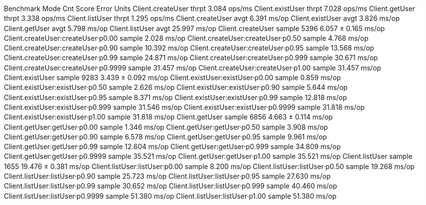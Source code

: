Benchmark                               Mode   Cnt   Score   Error   Units
Client.createUser                      thrpt         3.084          ops/ms
Client.existUser                       thrpt         7.028          ops/ms
Client.getUser                         thrpt         3.338          ops/ms
Client.listUser                        thrpt         1.295          ops/ms
Client.createUser                       avgt         6.391           ms/op
Client.existUser                        avgt         3.826           ms/op
Client.getUser                          avgt         5.798           ms/op
Client.listUser                         avgt        25.997           ms/op
Client.createUser                     sample  5396   6.057 ± 0.165   ms/op
Client.createUser:createUser·p0.00    sample         2.028           ms/op
Client.createUser:createUser·p0.50    sample         4.768           ms/op
Client.createUser:createUser·p0.90    sample        10.392           ms/op
Client.createUser:createUser·p0.95    sample        13.568           ms/op
Client.createUser:createUser·p0.99    sample        24.871           ms/op
Client.createUser:createUser·p0.999   sample        30.671           ms/op
Client.createUser:createUser·p0.9999  sample        31.457           ms/op
Client.createUser:createUser·p1.00    sample        31.457           ms/op
Client.existUser                      sample  9283   3.439 ± 0.092   ms/op
Client.existUser:existUser·p0.00      sample         0.859           ms/op
Client.existUser:existUser·p0.50      sample         2.626           ms/op
Client.existUser:existUser·p0.90      sample         5.644           ms/op
Client.existUser:existUser·p0.95      sample         8.371           ms/op
Client.existUser:existUser·p0.99      sample        12.818           ms/op
Client.existUser:existUser·p0.999     sample        31.546           ms/op
Client.existUser:existUser·p0.9999    sample        31.818           ms/op
Client.existUser:existUser·p1.00      sample        31.818           ms/op
Client.getUser                        sample  6856   4.663 ± 0.114   ms/op
Client.getUser:getUser·p0.00          sample         1.346           ms/op
Client.getUser:getUser·p0.50          sample         3.908           ms/op
Client.getUser:getUser·p0.90          sample         6.578           ms/op
Client.getUser:getUser·p0.95          sample         9.961           ms/op
Client.getUser:getUser·p0.99          sample        12.604           ms/op
Client.getUser:getUser·p0.999         sample        34.809           ms/op
Client.getUser:getUser·p0.9999        sample        35.521           ms/op
Client.getUser:getUser·p1.00          sample        35.521           ms/op
Client.listUser                       sample  1655  19.476 ± 0.381   ms/op
Client.listUser:listUser·p0.00        sample         8.200           ms/op
Client.listUser:listUser·p0.50        sample        19.268           ms/op
Client.listUser:listUser·p0.90        sample        25.723           ms/op
Client.listUser:listUser·p0.95        sample        27.630           ms/op
Client.listUser:listUser·p0.99        sample        30.652           ms/op
Client.listUser:listUser·p0.999       sample        40.460           ms/op
Client.listUser:listUser·p0.9999      sample        51.380           ms/op
Client.listUser:listUser·p1.00        sample        51.380           ms/op
